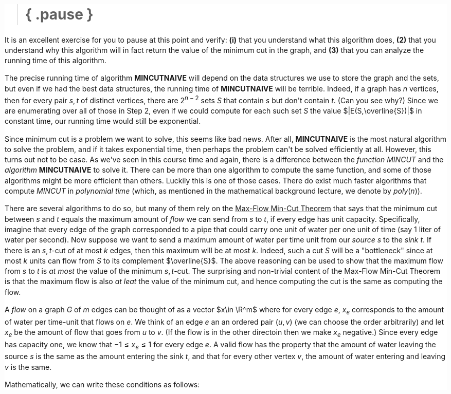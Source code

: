 > # { .pause }
It is an excellent exercise for you to pause at this point and verify:
__(i)__ that you understand what this algorithm does, __(2)__ that you understand why this algorithm will in fact return the value of the minimum cut in the graph, and __(3)__ that you can analyze the running time of this algorithm.

The precise running time of algorithm __MINCUTNAIVE__ will depend on the data structures we use to store the graph and the sets, but even if we had the best data structures, the running time of __MINCUTNAIVE__  will be terrible.
Indeed, if a graph has $n$ vertices, then for every pair $s,t$ of distinct vertices, there are $2^{n-2}$ sets $S$ that contain $s$ but don't contain $t$. (Can you see why?) Since we are enumerating over all of those in Step 2, even if we could compute for each such set $S$ the value $|E(S,\overline{S})|$ in constant time, our running time would  still be exponential.


Since minimum cut is a problem we want to solve, this seems like bad news.
After all, __MINCUTNAIVE__ is the most natural algorithm to solve the problem, and if it takes exponential time, then perhaps the problem can't be solved efficiently at all.
However, this turns out not to be case.
As we've seen in this course time and again, there is a difference between the _function_ $MINCUT$ and the _algorithm_ __MINCUTNAIVE__ to solve it.
There can be more than one algorithm to compute the same function, and some of those algorithms might be more efficient than others.
Luckily this is one of those cases.
There do exist much faster algorithms that compute $MINCUT$ in _polynomial time_ (which, as mentioned in the mathematical background lecture, we denote by $poly(n)$).

There are several algorithms to do so, but many of them rely on the [Max-Flow Min-Cut Theorem](https://en.wikipedia.org/wiki/Max-flow_min-cut_theorem) that says that the minimum cut between $s$ and $t$ equals the maximum amount of _flow_ we can send from $s$ to $t$, if every edge has unit capacity.
Specifically, imagine that every edge of the graph corresponded to a pipe that could carry one unit of water per one unit of time (say 1 liter of water per second).
Now suppose we want to send a maximum amount of water per time unit from our _source_ $s$ to the _sink_ $t$.
If there is an $s,t$-cut of at most $k$ edges, then this maximum will be at most $k$.
Indeed, such a cut $S$ will be a "bottleneck" since at most $k$ units can flow from $S$ to its complement $\overline{S}$.
The above reasoning can be used to show that the maximum flow from $s$ to $t$ is _at most_ the value of the minimum $s,t$-cut.
The surprising and non-trivial content of the Max-Flow Min-Cut Theorem is that the maximum flow is also _at leat_ the value of the minimum cut, and hence computing the cut is the same as computing the flow.

A _flow_ on a graph $G$ of $m$ edges can be thought of as a vector $x\in \R^m$ where for every edge $e$, $x_e$ corresponds to the amount of water per time-unit that flows on $e$.
We think of an edge $e$ an an ordered pair $(u,v)$ (we can choose the order arbitrarily) and let $x_e$ be the amount of flow that goes from $u$ to $v$. (If the flow is in the other directoin then we make $x_e$ negative.) Since every edge has capacity one, we know that $-1 \leq x_e \leq 1$ for every edge $e$.
A valid flow has the property that the amount of water leaving the source $s$ is the same as the amount entering the sink $t$, and that for every other vertex $v$, the amount of water entering and leaving $v$ is the same.

Mathematically, we can write these conditions as follows:
